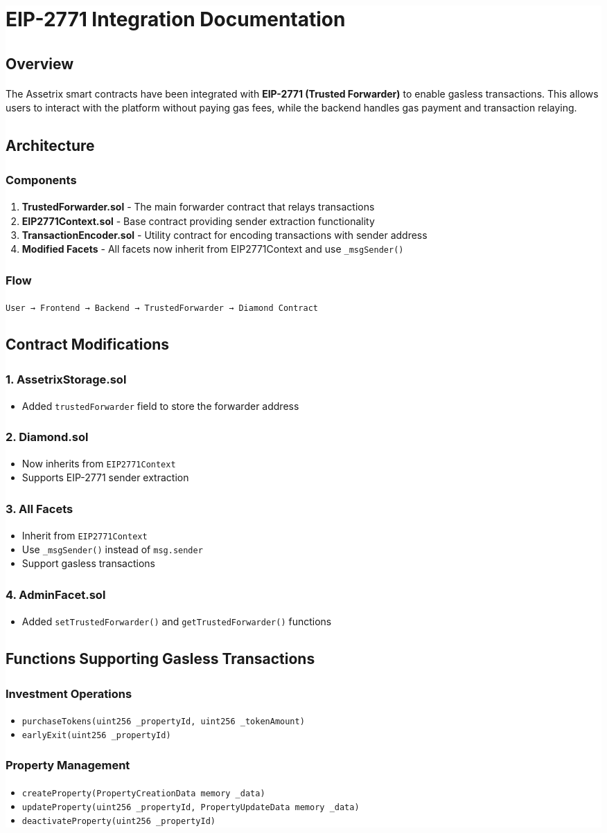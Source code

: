 # EIP-2771 Integration Documentation

## Overview

The Assetrix smart contracts have been integrated with **EIP-2771 (Trusted Forwarder)** to enable gasless transactions. This allows users to interact with the platform without paying gas fees, while the backend handles gas payment and transaction relaying.

## Architecture

### Components

1. **TrustedForwarder.sol** - The main forwarder contract that relays transactions
2. **EIP2771Context.sol** - Base contract providing sender extraction functionality
3. **TransactionEncoder.sol** - Utility contract for encoding transactions with sender address
4. **Modified Facets** - All facets now inherit from EIP2771Context and use `_msgSender()`

### Flow

```
User → Frontend → Backend → TrustedForwarder → Diamond Contract
```

## Contract Modifications

### 1. AssetrixStorage.sol
- Added `trustedForwarder` field to store the forwarder address

### 2. Diamond.sol
- Now inherits from `EIP2771Context`
- Supports EIP-2771 sender extraction

### 3. All Facets
- Inherit from `EIP2771Context`
- Use `_msgSender()` instead of `msg.sender`
- Support gasless transactions

### 4. AdminFacet.sol
- Added `setTrustedForwarder()` and `getTrustedForwarder()` functions

## Functions Supporting Gasless Transactions

### Investment Operations
- `purchaseTokens(uint256 _propertyId, uint256 _tokenAmount)`
- `earlyExit(uint256 _propertyId)`

### Property Management
- `createProperty(PropertyCreationData memory _data)`
- `updateProperty(uint256 _propertyId, PropertyUpdateData memory _data)`
- `deactivateProperty(uint256 _propertyId)`

